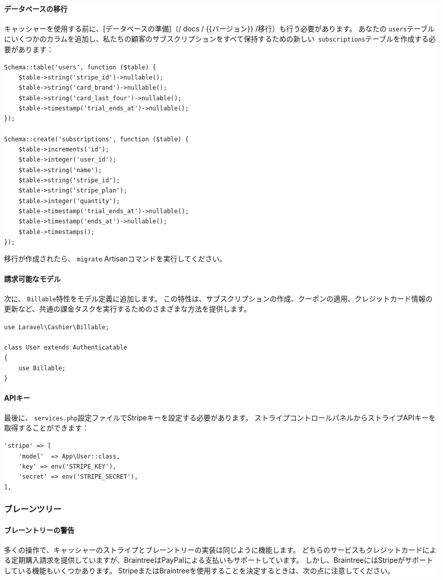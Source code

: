 #### データベースの移行

キャッシャーを使用する前に、[データベースの準備]（/ docs / {{バージョン}} /移行）も行う必要があります。 あなたの `users`テーブルにいくつかのカラムを追加し、私たちの顧客のサブスクリプションをすべて保持するための新しい` subscriptions`テーブルを作成する必要があります：

    Schema::table('users', function ($table) {
        $table->string('stripe_id')->nullable();
        $table->string('card_brand')->nullable();
        $table->string('card_last_four')->nullable();
        $table->timestamp('trial_ends_at')->nullable();
    });

    Schema::create('subscriptions', function ($table) {
        $table->increments('id');
        $table->integer('user_id');
        $table->string('name');
        $table->string('stripe_id');
        $table->string('stripe_plan');
        $table->integer('quantity');
        $table->timestamp('trial_ends_at')->nullable();
        $table->timestamp('ends_at')->nullable();
        $table->timestamps();
    });

移行が作成されたら、 `migrate` Artisanコマンドを実行してください。

#### 請求可能なモデル

次に、 `Billable`特性をモデル定義に追加します。 この特性は、サブスクリプションの作成、クーポンの適用、クレジットカード情報の更新など、共通の課金タスクを実行するためのさまざまな方法を提供します。

    use Laravel\Cashier\Billable;

    class User extends Authenticatable
    {
        use Billable;
    }

#### APIキー

最後に、 `services.php`設定ファイルでStripeキーを設定する必要があります。 ストライプコントロールパネルからストライプAPIキーを取得することができます：

    'stripe' => [
        'model'  => App\User::class,
        'key' => env('STRIPE_KEY'),
        'secret' => env('STRIPE_SECRET'),
    ],

<a name="braintree-configuration"></a>
### ブレーンツリー

#### ブレーントリーの警告

多くの操作で、キャッシャーのストライプとブレーントリーの実装は同じように機能します。 どちらのサービスもクレジットカードによる定期購入請求を提供していますが、BraintreeはPayPalによる支払いもサポートしています。 しかし、BraintreeにはStripeがサポートしている機能もいくつかあります。 StripeまたはBraintreeを使用することを決定するときは、次の点に注意してください。
